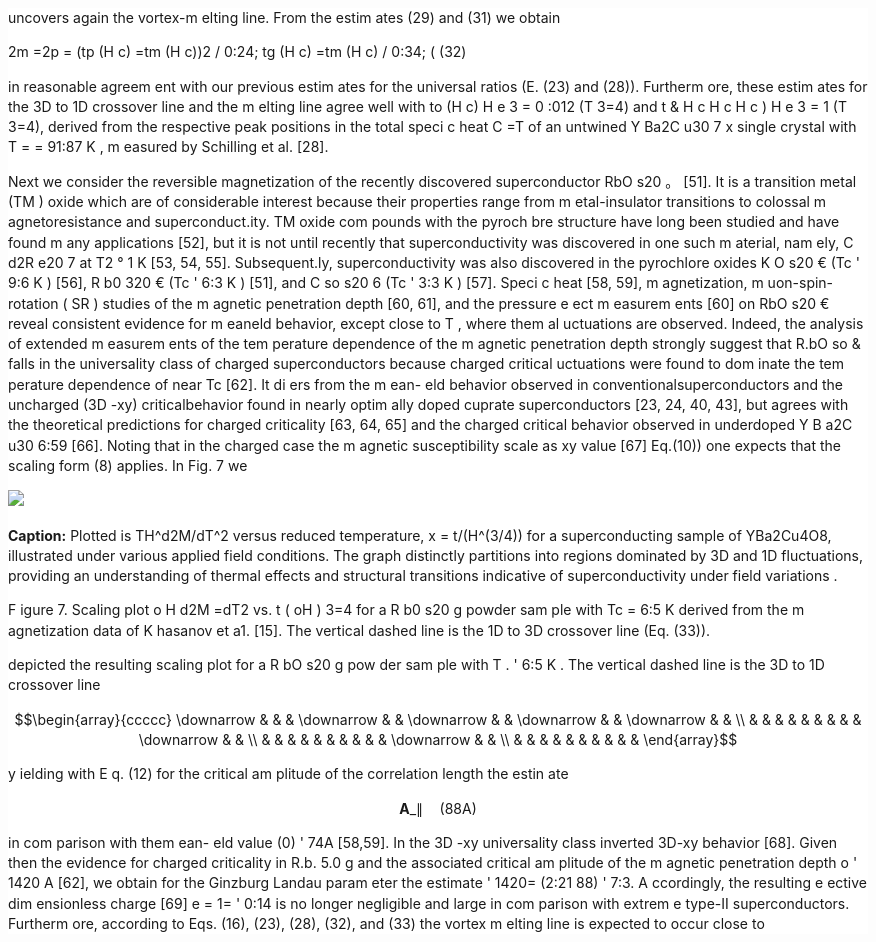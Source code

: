 uncovers again the vortex-m elting line. From the estim ates (29) and (31) we obtain

<span id="page-10-1"></span>2m =2p = (tp (H c) =tm (H c))2 / 0:24; tg (H c) =tm (H c) / 0:34; ( (32)

in reasonable agreem ent with our previous estim ates for the universal ratios (E. (23) and (28)). Furtherm ore, these estim ates for the 3D to 1D crossover line and the m elting line agree well with to (H c) H e 3 = 0 :012 (T 3=4) and t & H c H c H c ) H e 3 = 1 (T 3=4), derived from the respective peak positions in the total speci c heat C =T of an untwined Y Ba2C u30 7 x single crystal with T = = 91:87 K , m easured by Schilling et al. [28].

Next we consider the reversible magnetization of the recently discovered superconductor RbO s20 。 [51]. It is a transition metal (TM ) oxide which are of considerable interest because their properties range from m etal-insulator transitions to colossal m agnetoresistance and superconduct.ity. TM oxide com pounds with the pyroch bre structure have long been studied and have found m any applications [52], but it is not until recently that superconductivity was discovered in one such m aterial, nam ely, C d2R e20 7 at T2 ° 1 K [53, 54, 55]. Subsequent.ly, superconductivity was also discovered in the pyrochlore oxides K O s20 € (Tc ' 9:6 K ) [56], R b0 320 € (Tc ' 6:3 K ) [51], and C so s20 6 (Tc ' 3:3 K ) [57]. Speci c heat [58, 59], m agnetization, m uon-spin-rotation ( SR ) studies of the m agnetic penetration depth [60, 61], and the pressure e ect m easurem ents [60] on RbO s20 € reveal consistent evidence for m eaneld behavior, except close to T , where them al uctuations are observed. Indeed, the analysis of extended m easurem ents of the tem perature dependence of the m agnetic penetration depth strongly suggest that R.bO so & falls in the universality class of charged superconductors because charged critical uctuations were found to dom inate the tem perature dependence of near Tc [62]. It di ers from the m ean- eld behavior observed in conventionalsuperconductors and the uncharged (3D -xy) criticalbehavior found in nearly optim ally doped cuprate superconductors [23, 24, 40, 43], but agrees with the theoretical predictions for charged criticality [63, 64, 65] and the charged critical behavior observed in underdoped Y B a2C u30 6:59 [66]. Noting that in the charged case the m agnetic susceptibility scale as xy value [67] Eq.(10)) one expects that the scaling form (8) applies. In Fig. 7 we

![](0__page_11_Figure_2.jpeg)

**Caption:** Plotted is TH^d2M/dT^2 versus reduced temperature, x = t/(H^(3/4)) for a superconducting sample of YBa2Cu4O8, illustrated under various applied field conditions. The graph distinctly partitions into regions dominated by 3D and 1D fluctuations, providing an understanding of thermal effects and structural transitions indicative of superconductivity under field variations .


<span id="page-11-0"></span>F igure 7. Scaling plot o H d2M =dT2 vs. t ( oH ) 3=4 for a R b0 s20 g powder sam ple with Tc = 6:5 K derived from the m agnetization data of K hasanov et a1. [15]. The vertical dashed line is the 1D to 3D crossover line (Eq. (33)).

depicted the resulting scaling plot for a R bO s20 g pow der sam ple with T . ' 6:5 K . The vertical dashed line is the 3D to 1D crossover line

<span id="page-11-1"></span>
$$\begin{array}{ccccc} \downarrow & & & \downarrow & & \downarrow & & \downarrow & & \downarrow & & \\ & & & & & & & & & \downarrow & & \\ & & & & & & & & & & \downarrow & & \\ & & & & & & & & & & \end{array}$$

y ielding with E q. (12) for the critical am plitude of the correlation length the estin ate

$$\mathbf{A}\_{\parallel} \quad \text{(88A)}\tag{34}$$

in com parison with them ean- eld value (0) ' 74A [58,59]. In the 3D -xy universality class inverted 3D-xy behavior [68]. Given then the evidence for charged criticality in R.b. 5.0 g and the associated critical am plitude of the m agnetic penetration depth o ' 1420 A [62], we obtain for the Ginzburg Landau param eter the estimate ' 1420= (2:21 88) ' 7:3. A ccordingly, the resulting e ective dim ensionless charge [69] e = 1= ' 0:14 is no longer negligible and large in com parison with extrem e type-II superconductors. Furtherm ore, according to Eqs. (16), (23), (28), (32), and (33) the vortex m elting line is expected to occur close to
